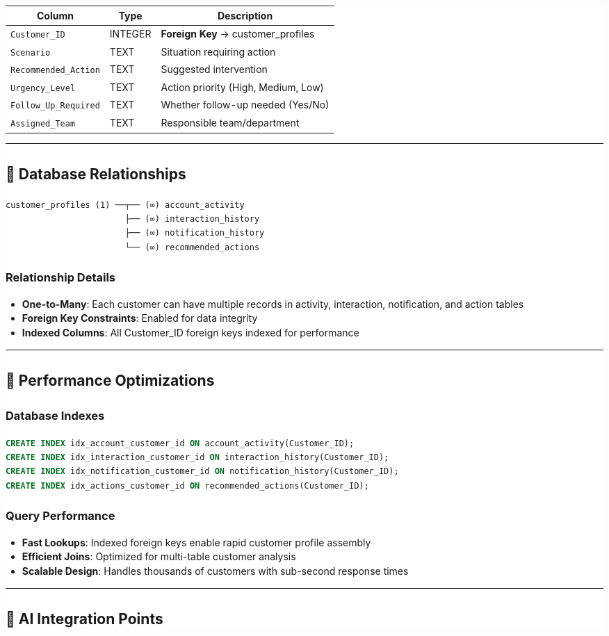 | Column | Type | Description |
|--------|------|-------------|
| `Customer_ID` | INTEGER | **Foreign Key** → customer_profiles |
| `Scenario` | TEXT | Situation requiring action |
| `Recommended_Action` | TEXT | Suggested intervention |
| `Urgency_Level` | TEXT | Action priority (High, Medium, Low) |
| `Follow_Up_Required` | TEXT | Whether follow-up needed (Yes/No) |
| `Assigned_Team` | TEXT | Responsible team/department |

---

## 🔗 Database Relationships

```
customer_profiles (1) ──┬── (∞) account_activity
                        ├── (∞) interaction_history  
                        ├── (∞) notification_history
                        └── (∞) recommended_actions
```

### **Relationship Details**
- **One-to-Many**: Each customer can have multiple records in activity, interaction, notification, and action tables
- **Foreign Key Constraints**: Enabled for data integrity
- **Indexed Columns**: All Customer_ID foreign keys indexed for performance

---

## 🚀 Performance Optimizations

### **Database Indexes**
```sql
CREATE INDEX idx_account_customer_id ON account_activity(Customer_ID);
CREATE INDEX idx_interaction_customer_id ON interaction_history(Customer_ID);
CREATE INDEX idx_notification_customer_id ON notification_history(Customer_ID);
CREATE INDEX idx_actions_customer_id ON recommended_actions(Customer_ID);
```

### **Query Performance**
- **Fast Lookups**: Indexed foreign keys enable rapid customer profile assembly
- **Efficient Joins**: Optimized for multi-table customer analysis
- **Scalable Design**: Handles thousands of customers with sub-second response times

---

## 🤖 AI Integration Points
